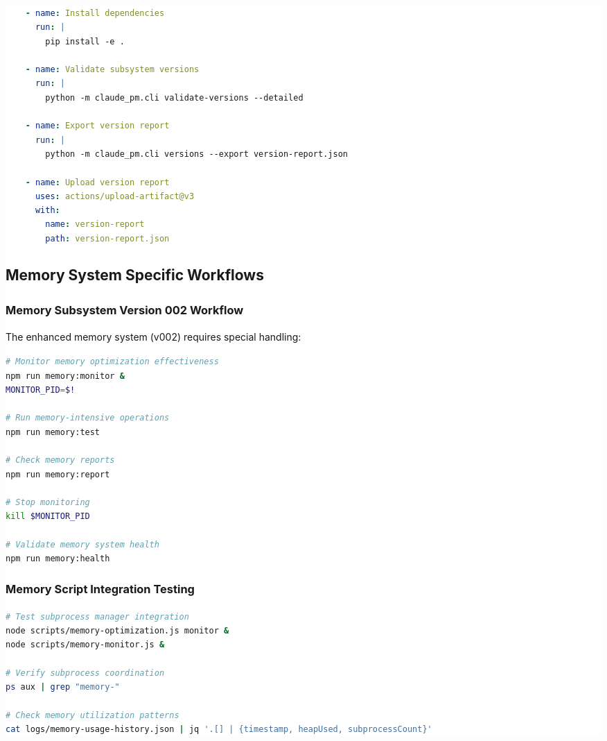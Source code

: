 ```yaml
    - name: Install dependencies
      run: |
        pip install -e .
    
    - name: Validate subsystem versions
      run: |
        python -m claude_pm.cli validate-versions --detailed
    
    - name: Export version report
      run: |
        python -m claude_pm.cli versions --export version-report.json
    
    - name: Upload version report
      uses: actions/upload-artifact@v3
      with:
        name: version-report
        path: version-report.json
```

## Memory System Specific Workflows

### Memory Subsystem Version 002 Workflow

The enhanced memory system (v002) requires special handling:

```bash
# Monitor memory optimization effectiveness
npm run memory:monitor &
MONITOR_PID=$!

# Run memory-intensive operations
npm run memory:test

# Check memory reports
npm run memory:report

# Stop monitoring
kill $MONITOR_PID

# Validate memory system health
npm run memory:health
```

### Memory Script Integration Testing

```bash
# Test subprocess manager integration
node scripts/memory-optimization.js monitor &
node scripts/memory-monitor.js &

# Verify subprocess coordination
ps aux | grep "memory-"

# Check memory utilization patterns
cat logs/memory-usage-history.json | jq '.[] | {timestamp, heapUsed, subprocessCount}'
```
